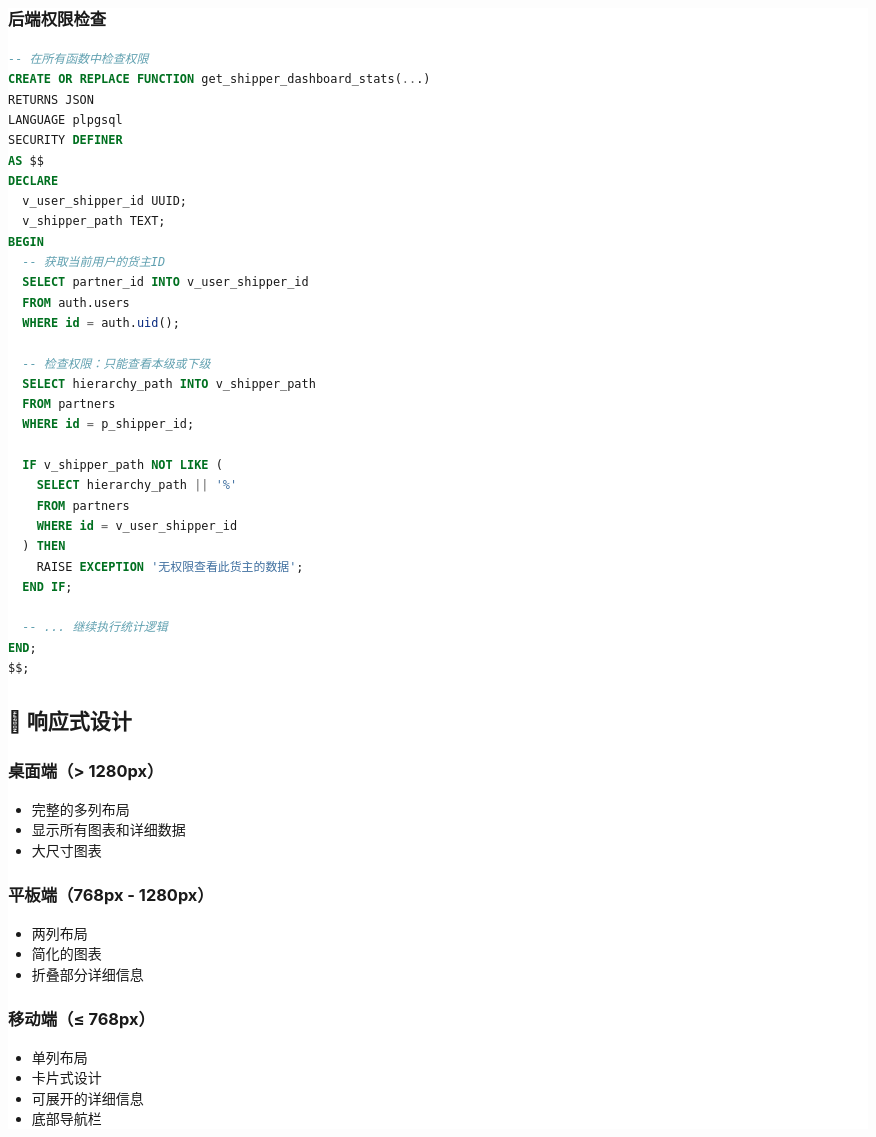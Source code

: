 ### 后端权限检查
```sql
-- 在所有函数中检查权限
CREATE OR REPLACE FUNCTION get_shipper_dashboard_stats(...)
RETURNS JSON
LANGUAGE plpgsql
SECURITY DEFINER
AS $$
DECLARE
  v_user_shipper_id UUID;
  v_shipper_path TEXT;
BEGIN
  -- 获取当前用户的货主ID
  SELECT partner_id INTO v_user_shipper_id
  FROM auth.users
  WHERE id = auth.uid();
  
  -- 检查权限：只能查看本级或下级
  SELECT hierarchy_path INTO v_shipper_path
  FROM partners
  WHERE id = p_shipper_id;
  
  IF v_shipper_path NOT LIKE (
    SELECT hierarchy_path || '%'
    FROM partners
    WHERE id = v_user_shipper_id
  ) THEN
    RAISE EXCEPTION '无权限查看此货主的数据';
  END IF;
  
  -- ... 继续执行统计逻辑
END;
$$;
```

## 📱 响应式设计

### 桌面端（> 1280px）
- 完整的多列布局
- 显示所有图表和详细数据
- 大尺寸图表

### 平板端（768px - 1280px）
- 两列布局
- 简化的图表
- 折叠部分详细信息

### 移动端（≤ 768px）
- 单列布局
- 卡片式设计
- 可展开的详细信息
- 底部导航栏
